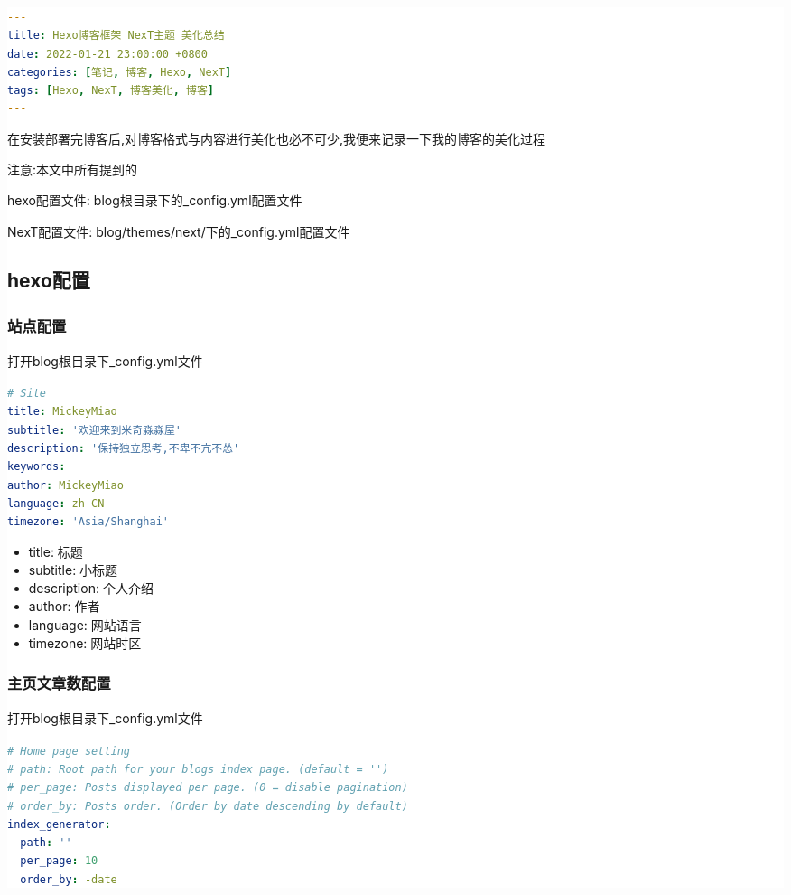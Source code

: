 ```yaml
---
title: Hexo博客框架 NexT主题 美化总结
date: 2022-01-21 23:00:00 +0800
categories: [笔记, 博客, Hexo, NexT]
tags: [Hexo, NexT, 博客美化, 博客]
---
```


在安装部署完博客后,对博客格式与内容进行美化也必不可少,我便来记录一下我的博客的美化过程

注意:本文中所有提到的

hexo配置文件: blog根目录下的_config.yml配置文件

NexT配置文件: blog/themes/next/下的_config.yml配置文件

## hexo配置

### 站点配置

打开blog根目录下_config.yml文件

```yaml
# Site
title: MickeyMiao
subtitle: '欢迎来到米奇淼淼屋'
description: '保持独立思考,不卑不亢不怂'
keywords:
author: MickeyMiao
language: zh-CN
timezone: 'Asia/Shanghai'
```

- title: 标题
- subtitle: 小标题
- description: 个人介绍
- author: 作者
- language: 网站语言
- timezone: 网站时区

### 主页文章数配置

打开blog根目录下_config.yml文件

```yaml
# Home page setting
# path: Root path for your blogs index page. (default = '')
# per_page: Posts displayed per page. (0 = disable pagination)
# order_by: Posts order. (Order by date descending by default)
index_generator:
  path: ''
  per_page: 10
  order_by: -date
```
